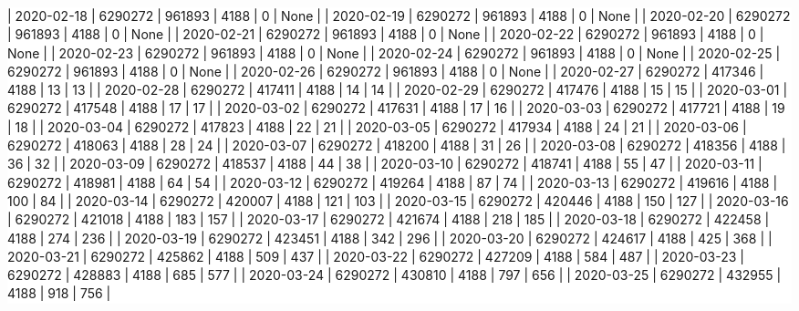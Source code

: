| 2020-02-18 | 6290272 | 961893 | 4188 | 0 | None |
| 2020-02-19 | 6290272 | 961893 | 4188 | 0 | None |
| 2020-02-20 | 6290272 | 961893 | 4188 | 0 | None |
| 2020-02-21 | 6290272 | 961893 | 4188 | 0 | None |
| 2020-02-22 | 6290272 | 961893 | 4188 | 0 | None |
| 2020-02-23 | 6290272 | 961893 | 4188 | 0 | None |
| 2020-02-24 | 6290272 | 961893 | 4188 | 0 | None |
| 2020-02-25 | 6290272 | 961893 | 4188 | 0 | None |
| 2020-02-26 | 6290272 | 961893 | 4188 | 0 | None |
| 2020-02-27 | 6290272 | 417346 | 4188 | 13 | 13 |
| 2020-02-28 | 6290272 | 417411 | 4188 | 14 | 14 |
| 2020-02-29 | 6290272 | 417476 | 4188 | 15 | 15 |
| 2020-03-01 | 6290272 | 417548 | 4188 | 17 | 17 |
| 2020-03-02 | 6290272 | 417631 | 4188 | 17 | 16 |
| 2020-03-03 | 6290272 | 417721 | 4188 | 19 | 18 |
| 2020-03-04 | 6290272 | 417823 | 4188 | 22 | 21 |
| 2020-03-05 | 6290272 | 417934 | 4188 | 24 | 21 |
| 2020-03-06 | 6290272 | 418063 | 4188 | 28 | 24 |
| 2020-03-07 | 6290272 | 418200 | 4188 | 31 | 26 |
| 2020-03-08 | 6290272 | 418356 | 4188 | 36 | 32 |
| 2020-03-09 | 6290272 | 418537 | 4188 | 44 | 38 |
| 2020-03-10 | 6290272 | 418741 | 4188 | 55 | 47 |
| 2020-03-11 | 6290272 | 418981 | 4188 | 64 | 54 |
| 2020-03-12 | 6290272 | 419264 | 4188 | 87 | 74 |
| 2020-03-13 | 6290272 | 419616 | 4188 | 100 | 84 |
| 2020-03-14 | 6290272 | 420007 | 4188 | 121 | 103 |
| 2020-03-15 | 6290272 | 420446 | 4188 | 150 | 127 |
| 2020-03-16 | 6290272 | 421018 | 4188 | 183 | 157 |
| 2020-03-17 | 6290272 | 421674 | 4188 | 218 | 185 |
| 2020-03-18 | 6290272 | 422458 | 4188 | 274 | 236 |
| 2020-03-19 | 6290272 | 423451 | 4188 | 342 | 296 |
| 2020-03-20 | 6290272 | 424617 | 4188 | 425 | 368 |
| 2020-03-21 | 6290272 | 425862 | 4188 | 509 | 437 |
| 2020-03-22 | 6290272 | 427209 | 4188 | 584 | 487 |
| 2020-03-23 | 6290272 | 428883 | 4188 | 685 | 577 |
| 2020-03-24 | 6290272 | 430810 | 4188 | 797 | 656 |
| 2020-03-25 | 6290272 | 432955 | 4188 | 918 | 756 |